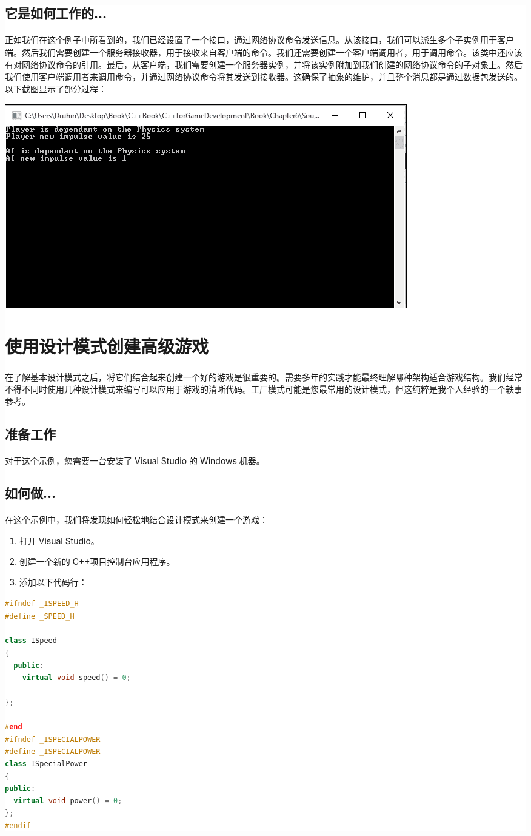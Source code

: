 ## 它是如何工作的…

正如我们在这个例子中所看到的，我们已经设置了一个接口，通过网络协议命令发送信息。从该接口，我们可以派生多个子实例用于客户端。然后我们需要创建一个服务器接收器，用于接收来自客户端的命令。我们还需要创建一个客户端调用者，用于调用命令。该类中还应该有对网络协议命令的引用。最后，从客户端，我们需要创建一个服务器实例，并将该实例附加到我们创建的网络协议命令的子对象上。然后我们使用客户端调用者来调用命令，并通过网络协议命令将其发送到接收器。这确保了抽象的维护，并且整个消息都是通过数据包发送的。以下截图显示了部分过程：

![工作原理…](img/4929_06_06.jpg)

# 使用设计模式创建高级游戏

在了解基本设计模式之后，将它们结合起来创建一个好的游戏是很重要的。需要多年的实践才能最终理解哪种架构适合游戏结构。我们经常不得不同时使用几种设计模式来编写可以应用于游戏的清晰代码。工厂模式可能是您最常用的设计模式，但这纯粹是我个人经验的一个轶事参考。

## 准备工作

对于这个示例，您需要一台安装了 Visual Studio 的 Windows 机器。

## 如何做…

在这个示例中，我们将发现如何轻松地结合设计模式来创建一个游戏：

1.  打开 Visual Studio。

1.  创建一个新的 C++项目控制台应用程序。

1.  添加以下代码行：

```cpp
#ifndef _ISPEED_H
#define _SPEED_H

class ISpeed
{
  public:
    virtual void speed() = 0;

};

#end
#ifndef _ISPECIALPOWER
#define _ISPECIALPOWER
class ISpecialPower
{
public:
  virtual void power() = 0;
};
#endif
```